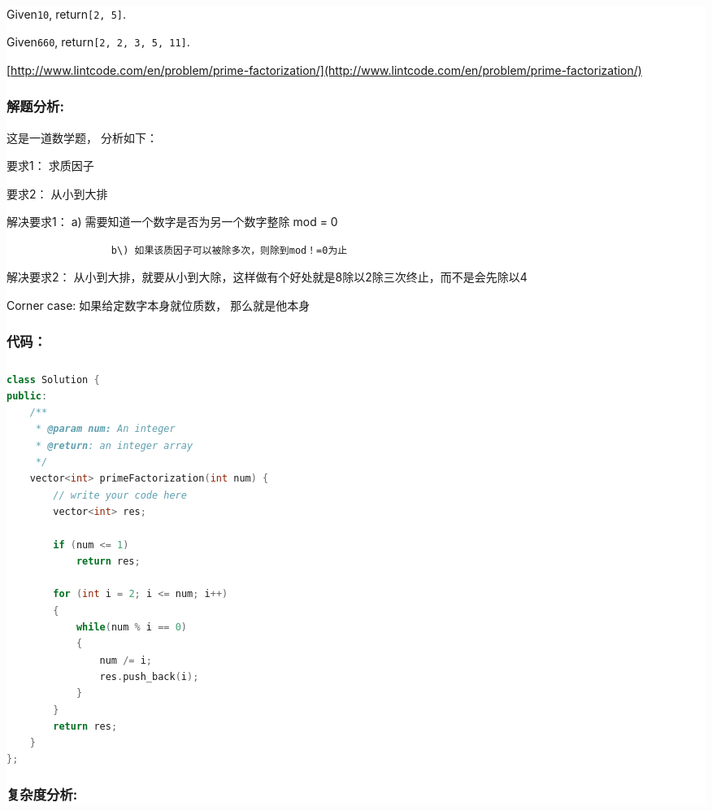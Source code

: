 Given`10`, return`[2, 5]`.

Given`660`, return`[2, 2, 3, 5, 11]`.

[http://www.lintcode.com/en/problem/prime-factorization/](http://www.lintcode.com/en/problem/prime-factorization/)

### 解题分析:

这是一道数学题， 分析如下：

要求1： 求质因子

要求2： 从小到大排

解决要求1： a\) 需要知道一个数字是否为另一个数字整除 mod = 0

```
                  b\) 如果该质因子可以被除多次，则除到mod！=0为止
```

解决要求2： 从小到大排，就要从小到大除，这样做有个好处就是8除以2除三次终止，而不是会先除以4

Corner case: 如果给定数字本身就位质数， 那么就是他本身

### 代码：

### 

```cpp
class Solution {
public:
    /**
     * @param num: An integer
     * @return: an integer array
     */
    vector<int> primeFactorization(int num) {
        // write your code here
        vector<int> res;

        if (num <= 1)
            return res;

        for (int i = 2; i <= num; i++)
        {
            while(num % i == 0)
            {
                num /= i;
                res.push_back(i);
            }
        }
        return res;
    }
};
```

### 复杂度分析:
